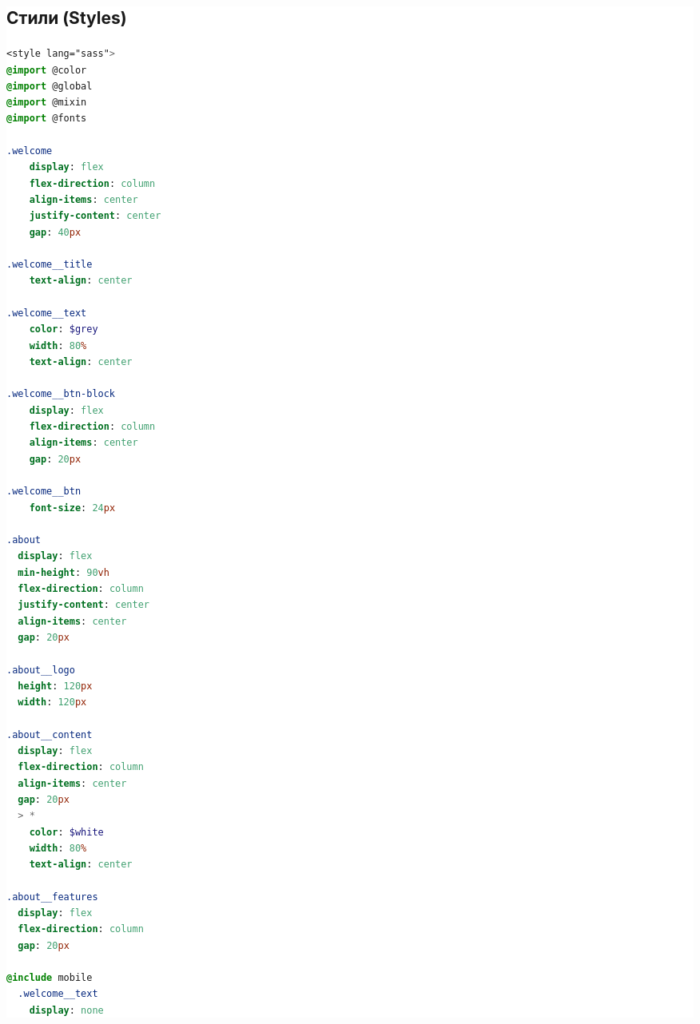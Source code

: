 ## Стили (Styles)

```sass
<style lang="sass">
@import @color
@import @global
@import @mixin
@import @fonts

.welcome  
    display: flex
    flex-direction: column
    align-items: center
    justify-content: center
    gap: 40px

.welcome__title 
    text-align: center

.welcome__text
    color: $grey
    width: 80%
    text-align: center

.welcome__btn-block
    display: flex
    flex-direction: column
    align-items: center
    gap: 20px

.welcome__btn
    font-size: 24px 

.about 
  display: flex
  min-height: 90vh
  flex-direction: column
  justify-content: center
  align-items: center
  gap: 20px

.about__logo 
  height: 120px
  width: 120px

.about__content 
  display: flex
  flex-direction: column
  align-items: center
  gap: 20px
  > *
    color: $white
    width: 80%
    text-align: center
    
.about__features 
  display: flex
  flex-direction: column
  gap: 20px

@include mobile
  .welcome__text
    display: none
```